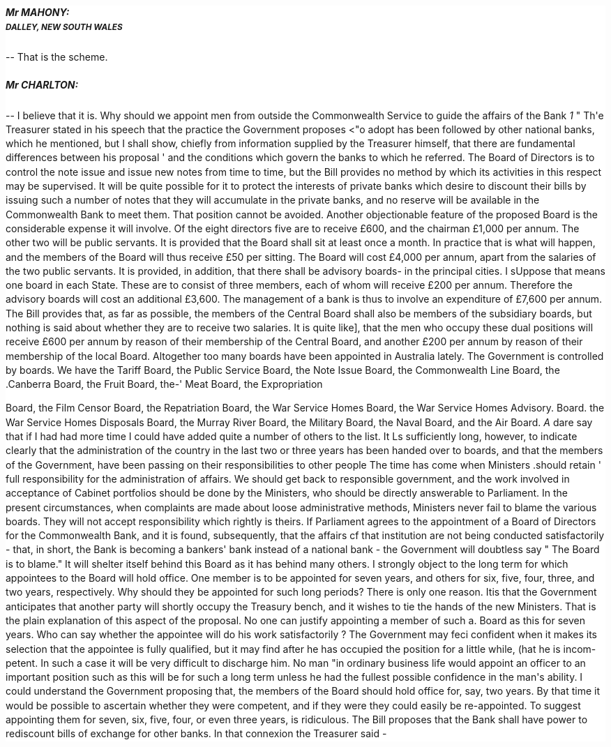 ##### Mr MAHONY:<br><small class="text-muted">DALLEY, NEW SOUTH WALES</small>

-- That is the scheme. 

##### Mr CHARLTON:

-- I believe that it is. Why should we appoint men from outside the Commonwealth Service to guide the affairs of the Bank  *1*  " Th'e Treasurer stated in his speech that the practice the Government proposes &lt;"o adopt has been followed by other national banks, which he mentioned, but I shall show, chiefly from information supplied by the Treasurer himself, that there are fundamental differences between his proposal ' and the conditions which govern the banks to which he referred. The Board of Directors is to control the note issue and issue new notes from time to time, but the Bill provides no method by which its activities in this respect may be supervised. It will be quite possible for it to protect the interests of private banks which desire to discount their bills by issuing such a number of notes that they will accumulate in the private banks, and no reserve will be available in the Commonwealth Bank to meet them. That position cannot be avoided. Another objectionable feature of the proposed Board is the considerable expense it will involve. Of the eight directors five are to receive £600, and the  chairman  £1,000 per annum. The other two will be public servants. It is provided that the Board shall sit at least once a month. In practice that is what will happen, and the members of the Board will thus receive £50 per sitting. The Board will cost £4,000 per annum, apart from the salaries of the two public servants. It is provided, in addition, that there shall be advisory  boards- in the principal cities. I sUppose that means one board in each State. These are to consist of three members, each of whom will receive £200 per annum. Therefore the advisory boards will cost an additional £3,600. The management of a bank is thus to involve an expenditure of £7,600 per annum. The Bill provides that, as far as possible, the members of the Central Board shall also be members of the subsidiary boards, but nothing is said about whether they are to receive two salaries. It is quite like], that the men who occupy these dual positions will receive £600 per annum by reason of their membership of the Central Board, and another £200 per annum by reason of their membership of the local Board. Altogether too many boards have been appointed in Australia lately. The Government is controlled by boards. We have the Tariff Board, the Public Service Board, the Note Issue Board, the Commonwealth Line Board, the  .Canberra Board, the Fruit Board, the-' Meat Board, the Expropriation 

Board, the Film Censor Board, the Repatriation Board, the War Service Homes Board, the War Service Homes Advisory. Board. the War Service Homes Disposals Board, the Murray River Board, the Military Board, the Naval Board, and the Air Board.  *A*  dare say that if I had had more time I could have added quite a number of others to the list. It Ls sufficiently long, however, to indicate clearly that the administration of the country in the last two or three years has been handed over to boards, and that the members of the Government, have been passing on their responsibilities to other people The time has come when Ministers .should retain ' full responsibility for the administration of affairs. We should get back to responsible government, and the work involved in acceptance of Cabinet portfolios should be done by the Ministers, who should be directly answerable to Parliament. In the present circumstances, when complaints are made about loose administrative methods, Ministers never fail to blame the various boards. They will not accept responsibility which rightly is theirs. If Parliament agrees to the appointment of a Board of Directors for the Commonwealth Bank, and it is found, subsequently, that the affairs cf that institution are not being conducted satisfactorily - that, in short, the Bank is becoming a bankers' bank instead of a national bank - the Government will doubtless say " The Board is to blame." It will shelter itself behind this Board as it has behind many others. I strongly object to the long term for which appointees to the Board will hold office. One member is to be appointed for seven years, and others for six, five, four, three, and two years, respectively. Why should they be appointed for such long periods? There is only one reason. Itis that the Government anticipates that another party will shortly occupy the Treasury bench, and it wishes to tie the hands of the new Ministers. That is the plain explanation of this aspect of the proposal. No one can justify appointing a member of such a. Board as this for seven years. Who can say whether the appointee will do his work satisfactorily ? The Government may feci confident when it makes its selection that the appointee is fully qualified, but it may find after he has occupied the position for a little while, (hat he is incom- petent. In such a case it will be very difficult to discharge him. No man "in ordinary business life would appoint an officer to an important position such as this will be for such a long term unless he had the fullest possible confidence in the man's ability. I could understand the Government proposing that, the members of the Board should hold office for, say, two years. By that time it would be possible to ascertain whether they were competent, and if they were they could easily be re-appointed. To suggest appointing them for seven, six, five, four, or even three years, is ridiculous. The Bill proposes that the Bank shall have power to rediscount bills of exchange for other banks. In that connexion the Treasurer said - 